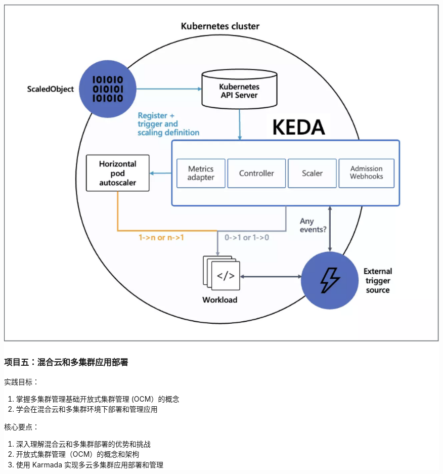 ![image-20230726103243040](images/image-20230726103243040.png)

### 项目五：混合云和多集群应用部署

实践目标：

1. ﻿﻿﻿掌握多集群管理基础开放式集群管理 (OCM）的概念
2. ﻿﻿﻿学会在混合云和多集群环境下部署和管理应用

核心要点：

1. ﻿﻿﻿深入理解混合云和多集群部署的优势和挑战
2. ﻿﻿﻿开放式集群管理（OCM）的概念和架枸
3. ﻿﻿﻿使用 Karmada 实现多云多集群应用部署和管理
